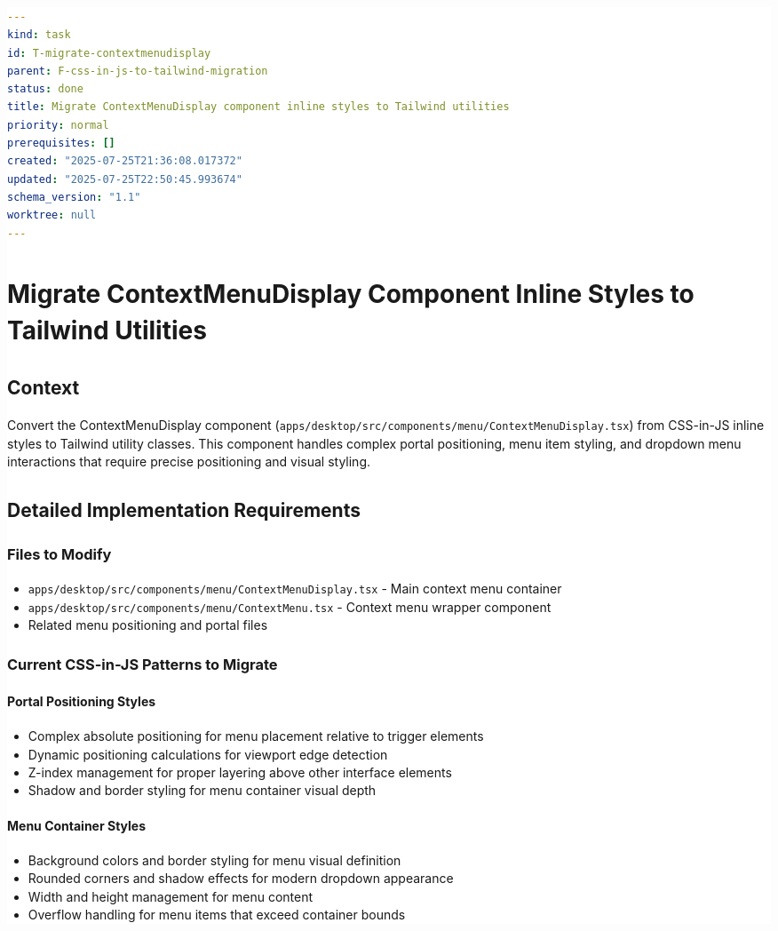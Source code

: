 ```yaml
---
kind: task
id: T-migrate-contextmenudisplay
parent: F-css-in-js-to-tailwind-migration
status: done
title: Migrate ContextMenuDisplay component inline styles to Tailwind utilities
priority: normal
prerequisites: []
created: "2025-07-25T21:36:08.017372"
updated: "2025-07-25T22:50:45.993674"
schema_version: "1.1"
worktree: null
---
```


# Migrate ContextMenuDisplay Component Inline Styles to Tailwind Utilities

## Context

Convert the ContextMenuDisplay component (`apps/desktop/src/components/menu/ContextMenuDisplay.tsx`) from CSS-in-JS inline styles to Tailwind utility classes. This component handles complex portal positioning, menu item styling, and dropdown menu interactions that require precise positioning and visual styling.

## Detailed Implementation Requirements

### Files to Modify

- `apps/desktop/src/components/menu/ContextMenuDisplay.tsx` - Main context menu container
- `apps/desktop/src/components/menu/ContextMenu.tsx` - Context menu wrapper component
- Related menu positioning and portal files

### Current CSS-in-JS Patterns to Migrate

#### Portal Positioning Styles

- Complex absolute positioning for menu placement relative to trigger elements
- Dynamic positioning calculations for viewport edge detection
- Z-index management for proper layering above other interface elements
- Shadow and border styling for menu container visual depth

#### Menu Container Styles

- Background colors and border styling for menu visual definition
- Rounded corners and shadow effects for modern dropdown appearance
- Width and height management for menu content
- Overflow handling for menu items that exceed container bounds
